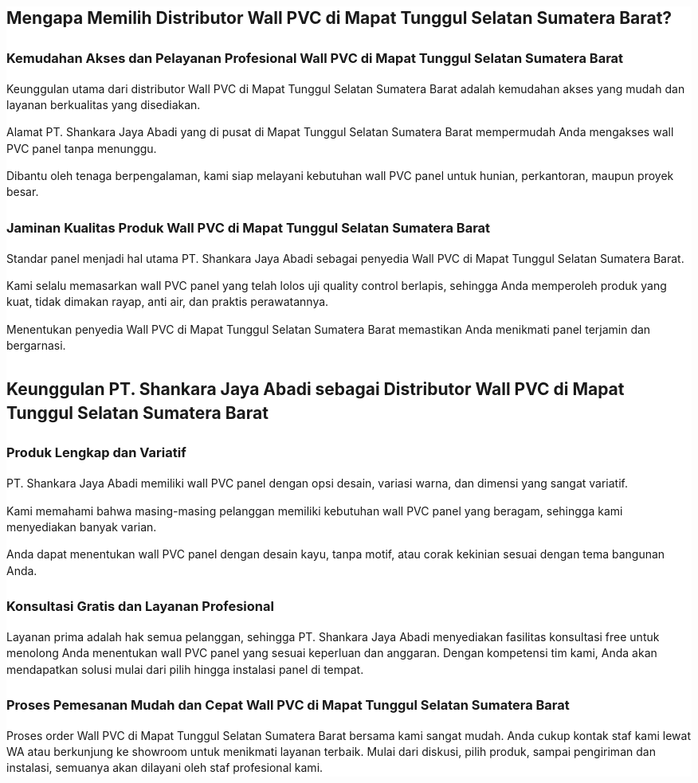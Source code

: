
## Mengapa Memilih Distributor Wall PVC di Mapat Tunggul Selatan Sumatera Barat?

### Kemudahan Akses dan Pelayanan Profesional Wall PVC di Mapat Tunggul Selatan Sumatera Barat

Keunggulan utama dari distributor Wall PVC di Mapat Tunggul Selatan Sumatera Barat adalah kemudahan akses yang mudah dan layanan berkualitas yang disediakan.

Alamat PT. Shankara Jaya Abadi yang di pusat di Mapat Tunggul Selatan Sumatera Barat mempermudah Anda mengakses wall PVC panel tanpa menunggu.

Dibantu oleh tenaga berpengalaman, kami siap melayani kebutuhan wall PVC panel untuk hunian, perkantoran, maupun proyek besar.

### Jaminan Kualitas Produk Wall PVC di Mapat Tunggul Selatan Sumatera Barat

Standar panel menjadi hal utama PT. Shankara Jaya Abadi sebagai penyedia Wall PVC di Mapat Tunggul Selatan Sumatera Barat.

Kami selalu memasarkan wall PVC panel yang telah lolos uji quality control berlapis, sehingga Anda memperoleh produk yang kuat, tidak dimakan rayap, anti air, dan praktis perawatannya.

Menentukan penyedia Wall PVC di Mapat Tunggul Selatan Sumatera Barat memastikan Anda menikmati panel terjamin dan bergarnasi.

## Keunggulan PT. Shankara Jaya Abadi sebagai Distributor Wall PVC di Mapat Tunggul Selatan Sumatera Barat

### Produk Lengkap dan Variatif

PT. Shankara Jaya Abadi memiliki wall PVC panel dengan opsi desain, variasi warna, dan dimensi yang sangat variatif.

Kami memahami bahwa masing-masing pelanggan memiliki kebutuhan wall PVC panel yang beragam, sehingga kami menyediakan banyak varian.

Anda dapat menentukan wall PVC panel dengan desain kayu, tanpa motif, atau corak kekinian sesuai dengan tema bangunan Anda.

### Konsultasi Gratis dan Layanan Profesional

Layanan prima adalah hak semua pelanggan, sehingga PT. Shankara Jaya Abadi menyediakan fasilitas konsultasi free untuk menolong Anda menentukan wall PVC panel yang sesuai keperluan dan anggaran. Dengan kompetensi tim kami, Anda akan mendapatkan solusi mulai dari pilih hingga instalasi panel di tempat.

### Proses Pemesanan Mudah dan Cepat Wall PVC di Mapat Tunggul Selatan Sumatera Barat

Proses order Wall PVC di Mapat Tunggul Selatan Sumatera Barat bersama kami sangat mudah. Anda cukup kontak staf kami lewat WA atau berkunjung ke showroom untuk menikmati layanan terbaik. Mulai dari diskusi, pilih produk, sampai pengiriman dan instalasi, semuanya akan dilayani oleh staf profesional kami.
